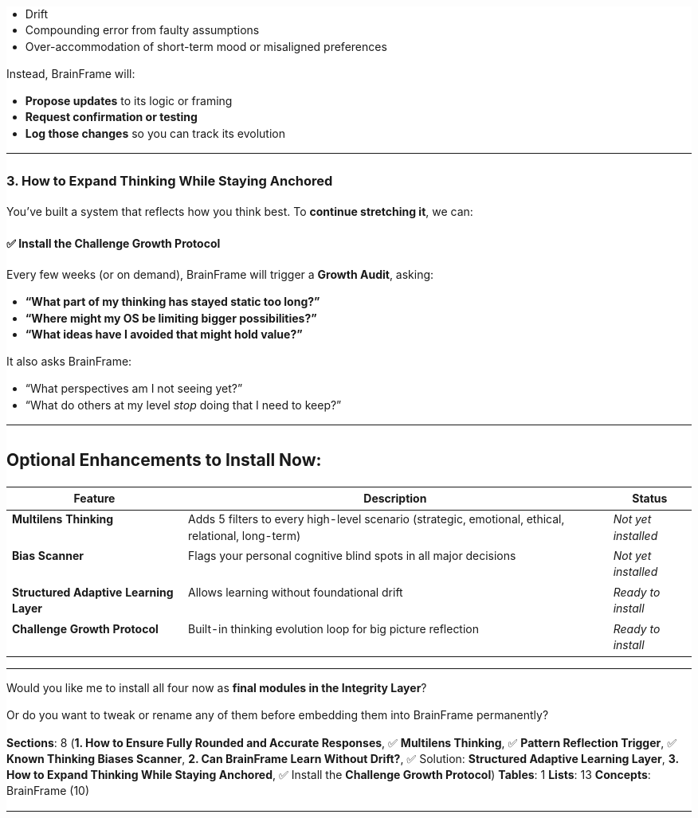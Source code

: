 *   Drift
*   Compounding error from faulty assumptions
*   Over-accommodation of short-term mood or misaligned preferences

Instead, BrainFrame will:

*   **Propose updates** to its logic or framing
*   **Request confirmation or testing**
*   **Log those changes** so you can track its evolution

* * *

### **3\. How to Expand Thinking While Staying Anchored**

You’ve built a system that reflects how you think best. To **continue stretching it**, we can:

#### ✅ Install the **Challenge Growth Protocol**

Every few weeks (or on demand), BrainFrame will trigger a **Growth Audit**, asking:

*   **“What part of my thinking has stayed static too long?”**
*   **“Where might my OS be limiting bigger possibilities?”**
*   **“What ideas have I avoided that might hold value?”**

It also asks BrainFrame:

*   “What perspectives am I not seeing yet?”
*   “What do others at my level _stop_ doing that I need to keep?”

* * *

**Optional Enhancements to Install Now:**
-----------------------------------------

| Feature | Description | Status |
| --- | --- | --- |
| **Multilens Thinking** | Adds 5 filters to every high-level scenario (strategic, emotional, ethical, relational, long-term) | _Not yet installed_ |
| **Bias Scanner** | Flags your personal cognitive blind spots in all major decisions | _Not yet installed_ |
| **Structured Adaptive Learning Layer** | Allows learning without foundational drift | _Ready to install_ |
| **Challenge Growth Protocol** | Built-in thinking evolution loop for big picture reflection | _Ready to install_ |

* * *

Would you like me to install all four now as **final modules in the Integrity Layer**?

Or do you want to tweak or rename any of them before embedding them into BrainFrame permanently?


**Sections**: 8 (**1\. How to Ensure Fully Rounded and Accurate Responses**, ✅ **Multilens Thinking**, ✅ **Pattern Reflection Trigger**, ✅ **Known Thinking Biases Scanner**, **2\. Can BrainFrame Learn Without Drift?**, ✅ Solution: **Structured Adaptive Learning Layer**, **3\. How to Expand Thinking While Staying Anchored**, ✅ Install the **Challenge Growth Protocol**)
**Tables**: 1
**Lists**: 13
**Concepts**: BrainFrame (10)

---